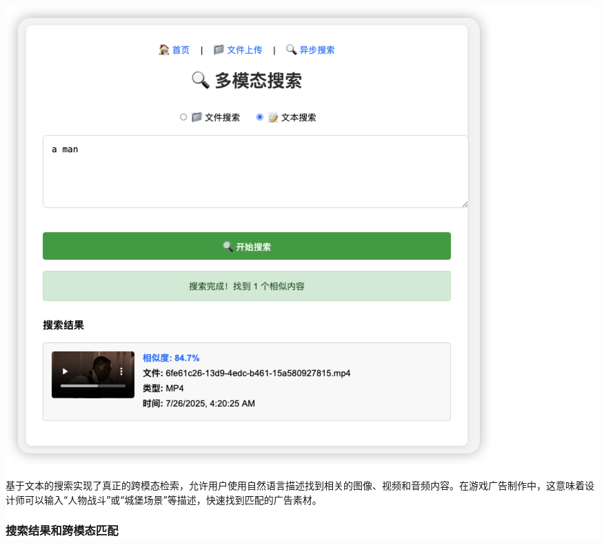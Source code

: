 ![文本搜索界面](blog-assets/demo-screenshots/04-text-search.png)

基于文本的搜索实现了真正的跨模态检索，允许用户使用自然语言描述找到相关的图像、视频和音频内容。在游戏广告制作中，这意味着设计师可以输入“人物战斗”或“城堡场景”等描述，快速找到匹配的广告素材。

### 搜索结果和跨模态匹配
